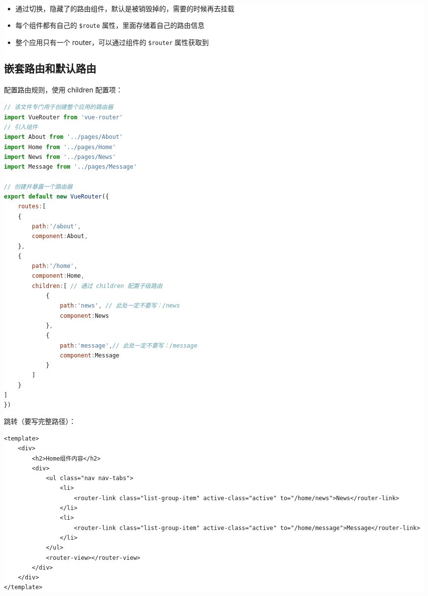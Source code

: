 - 通过切换，隐藏了的路由组件，默认是被销毁掉的，需要的时候再去挂载

- 每个组件都有自己的 `$route` 属性，里面存储着自己的路由信息

- 整个应用只有一个 router，可以通过组件的 `$router` 属性获取到

## 嵌套路由和默认路由

配置路由规则，使用 children 配置项：

```js
// 该文件专门用于创建整个应用的路由器
import VueRouter from 'vue-router'
// 引入组件
import About from '../pages/About'
import Home from '../pages/Home'
import News from '../pages/News'
import Message from '../pages/Message'

// 创建并暴露一个路由器
export default new VueRouter({
	routes:[
	{
		path:'/about',
		component:About,
	},
	{
		path:'/home',
		component:Home,
		children:[ // 通过 children 配置子级路由
			{
				path:'news', // 此处一定不要写：/news
				component:News
			},
			{
				path:'message',// 此处一定不要写：/message
				component:Message
			}
		]
	}
]
})
```

跳转（要写完整路径）：

```vue
<template>
	<div>
		<h2>Home组件内容</h2>
		<div>
			<ul class="nav nav-tabs">
				<li>
					<router-link class="list-group-item" active-class="active" to="/home/news">News</router-link>
				</li>
				<li>
					<router-link class="list-group-item" active-class="active" to="/home/message">Message</router-link>
				</li>
			</ul>
			<router-view></router-view>
		</div>
	</div>
</template>

```
